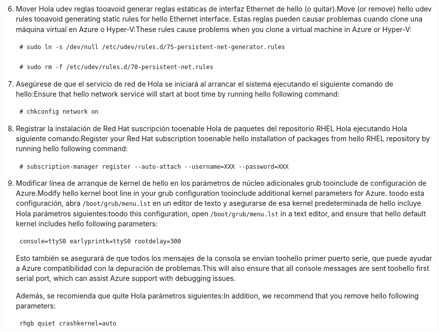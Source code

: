 6. <span data-ttu-id="345a6-214">Mover Hola udev reglas tooavoid generar reglas estáticas de interfaz Ethernet de hello (o quitar).</span><span class="sxs-lookup"><span data-stu-id="345a6-214">Move (or remove) hello udev rules tooavoid generating static rules for hello Ethernet interface.</span></span> <span data-ttu-id="345a6-215">Estas reglas pueden causar problemas cuando clone una máquina virtual en Azure o Hyper-V:</span><span class="sxs-lookup"><span data-stu-id="345a6-215">These rules cause problems when you clone a virtual machine in Azure or Hyper-V:</span></span>

        # sudo ln -s /dev/null /etc/udev/rules.d/75-persistent-net-generator.rules

        # sudo rm -f /etc/udev/rules.d/70-persistent-net.rules

7. <span data-ttu-id="345a6-216">Asegúrese de que el servicio de red de Hola se iniciará al arrancar el sistema ejecutando el siguiente comando de hello:</span><span class="sxs-lookup"><span data-stu-id="345a6-216">Ensure that hello network service will start at boot time by running hello following command:</span></span>

        # chkconfig network on

8. <span data-ttu-id="345a6-217">Registrar la instalación de Red Hat suscripción tooenable Hola de paquetes del repositorio RHEL Hola ejecutando Hola siguiente comando:</span><span class="sxs-lookup"><span data-stu-id="345a6-217">Register your Red Hat subscription tooenable hello installation of packages from hello RHEL repository by running hello following command:</span></span>

        # subscription-manager register --auto-attach --username=XXX --password=XXX

9. <span data-ttu-id="345a6-218">Modificar línea de arranque de kernel de hello en los parámetros de núcleo adicionales grub tooinclude de configuración de Azure.</span><span class="sxs-lookup"><span data-stu-id="345a6-218">Modify hello kernel boot line in your grub configuration tooinclude additional kernel parameters for Azure.</span></span> <span data-ttu-id="345a6-219">toodo esta configuración, abra `/boot/grub/menu.lst` en un editor de texto y asegurarse de esa kernel predeterminada de hello incluye Hola parámetros siguientes:</span><span class="sxs-lookup"><span data-stu-id="345a6-219">toodo this configuration, open `/boot/grub/menu.lst` in a text editor, and ensure that hello default kernel includes hello following parameters:</span></span>
    
        console=ttyS0 earlyprintk=ttyS0 rootdelay=300
    
    <span data-ttu-id="345a6-220">Esto también se asegurará de que todos los mensajes de la consola se envían toohello primer puerto serie, que puede ayudar a Azure compatibilidad con la depuración de problemas.</span><span class="sxs-lookup"><span data-stu-id="345a6-220">This will also ensure that all console messages are sent toohello first serial port, which can assist Azure support with debugging issues.</span></span>
    
    <span data-ttu-id="345a6-221">Además, se recomienda que quite Hola parámetros siguientes:</span><span class="sxs-lookup"><span data-stu-id="345a6-221">In addition, we recommend that you remove hello following parameters:</span></span>
    
        rhgb quiet crashkernel=auto
    